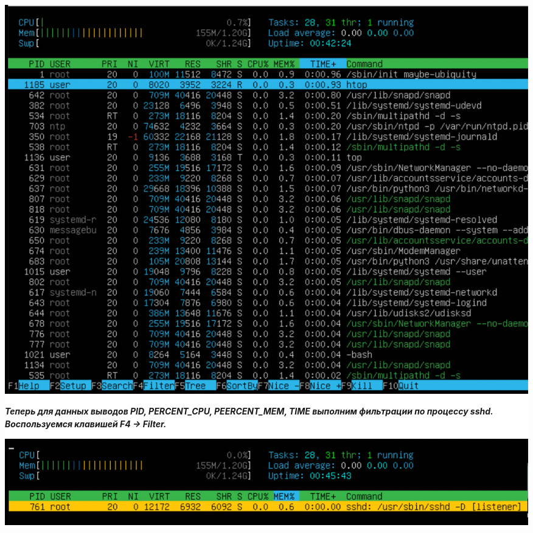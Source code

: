 ![Part_9.11](img/9_11.png)

___Теперь для данных выводов PID, PERCENT_CPU, PEERCENT_MEM, TIME выполним фильтрации по процессу sshd. Воспользуемся клавишей F4 -> Filter.___

![Part_9.12](img/9_12.png)
